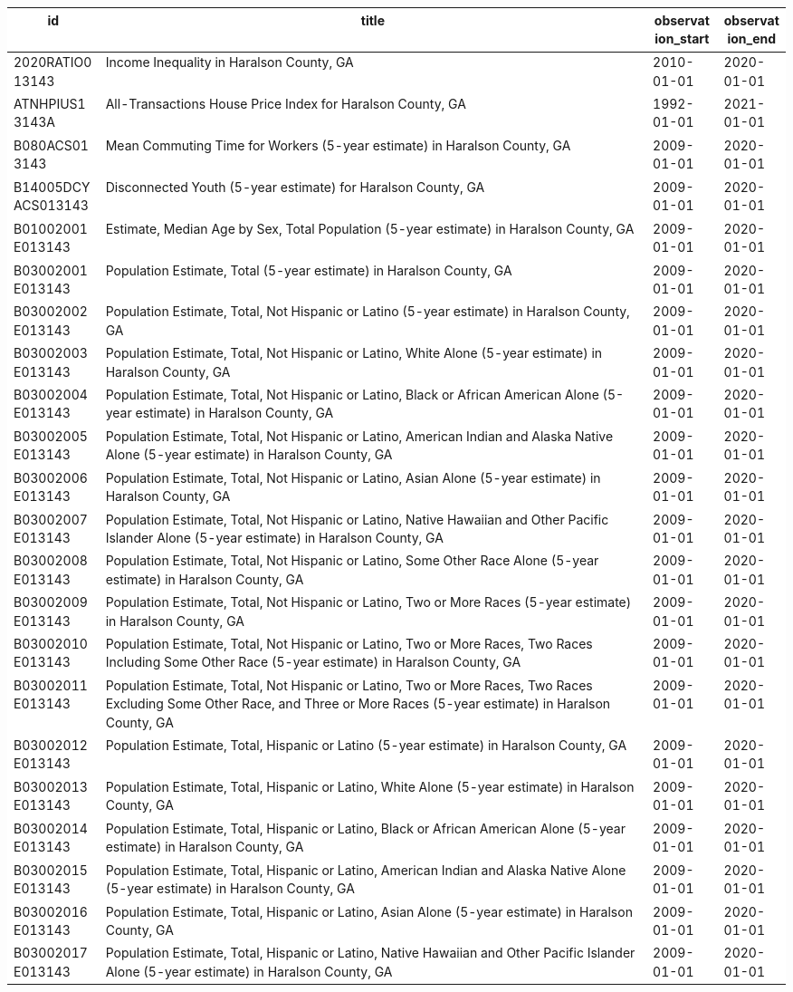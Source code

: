 | id                        | title                                                                                                                                                                        | observation_start   | observation_end   |
|---------------------------|------------------------------------------------------------------------------------------------------------------------------------------------------------------------------|---------------------|-------------------|
| 2020RATIO013143           | Income Inequality in Haralson County, GA                                                                                                                                     | 2010-01-01          | 2020-01-01        |
| ATNHPIUS13143A            | All-Transactions House Price Index for Haralson County, GA                                                                                                                   | 1992-01-01          | 2021-01-01        |
| B080ACS013143             | Mean Commuting Time for Workers (5-year estimate) in Haralson County, GA                                                                                                     | 2009-01-01          | 2020-01-01        |
| B14005DCYACS013143        | Disconnected Youth (5-year estimate) for Haralson County, GA                                                                                                                 | 2009-01-01          | 2020-01-01        |
| B01002001E013143          | Estimate, Median Age by Sex, Total Population (5-year estimate) in Haralson County, GA                                                                                       | 2009-01-01          | 2020-01-01        |
| B03002001E013143          | Population Estimate, Total (5-year estimate) in Haralson County, GA                                                                                                          | 2009-01-01          | 2020-01-01        |
| B03002002E013143          | Population Estimate, Total, Not Hispanic or Latino (5-year estimate) in Haralson County, GA                                                                                  | 2009-01-01          | 2020-01-01        |
| B03002003E013143          | Population Estimate, Total, Not Hispanic or Latino, White Alone (5-year estimate) in Haralson County, GA                                                                     | 2009-01-01          | 2020-01-01        |
| B03002004E013143          | Population Estimate, Total, Not Hispanic or Latino, Black or African American Alone (5-year estimate) in Haralson County, GA                                                 | 2009-01-01          | 2020-01-01        |
| B03002005E013143          | Population Estimate, Total, Not Hispanic or Latino, American Indian and Alaska Native Alone (5-year estimate) in Haralson County, GA                                         | 2009-01-01          | 2020-01-01        |
| B03002006E013143          | Population Estimate, Total, Not Hispanic or Latino, Asian Alone (5-year estimate) in Haralson County, GA                                                                     | 2009-01-01          | 2020-01-01        |
| B03002007E013143          | Population Estimate, Total, Not Hispanic or Latino, Native Hawaiian and Other Pacific Islander Alone (5-year estimate) in Haralson County, GA                                | 2009-01-01          | 2020-01-01        |
| B03002008E013143          | Population Estimate, Total, Not Hispanic or Latino, Some Other Race Alone (5-year estimate) in Haralson County, GA                                                           | 2009-01-01          | 2020-01-01        |
| B03002009E013143          | Population Estimate, Total, Not Hispanic or Latino, Two or More Races (5-year estimate) in Haralson County, GA                                                               | 2009-01-01          | 2020-01-01        |
| B03002010E013143          | Population Estimate, Total, Not Hispanic or Latino, Two or More Races, Two Races Including Some Other Race (5-year estimate) in Haralson County, GA                          | 2009-01-01          | 2020-01-01        |
| B03002011E013143          | Population Estimate, Total, Not Hispanic or Latino, Two or More Races, Two Races Excluding Some Other Race, and Three or More Races (5-year estimate) in Haralson County, GA | 2009-01-01          | 2020-01-01        |
| B03002012E013143          | Population Estimate, Total, Hispanic or Latino (5-year estimate) in Haralson County, GA                                                                                      | 2009-01-01          | 2020-01-01        |
| B03002013E013143          | Population Estimate, Total, Hispanic or Latino, White Alone (5-year estimate) in Haralson County, GA                                                                         | 2009-01-01          | 2020-01-01        |
| B03002014E013143          | Population Estimate, Total, Hispanic or Latino, Black or African American Alone (5-year estimate) in Haralson County, GA                                                     | 2009-01-01          | 2020-01-01        |
| B03002015E013143          | Population Estimate, Total, Hispanic or Latino, American Indian and Alaska Native Alone (5-year estimate) in Haralson County, GA                                             | 2009-01-01          | 2020-01-01        |
| B03002016E013143          | Population Estimate, Total, Hispanic or Latino, Asian Alone (5-year estimate) in Haralson County, GA                                                                         | 2009-01-01          | 2020-01-01        |
| B03002017E013143          | Population Estimate, Total, Hispanic or Latino, Native Hawaiian and Other Pacific Islander Alone (5-year estimate) in Haralson County, GA                                    | 2009-01-01          | 2020-01-01        |